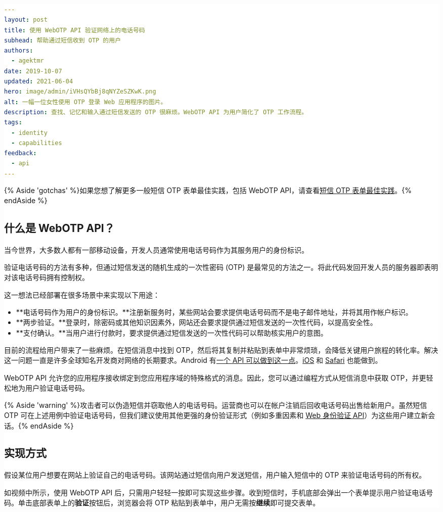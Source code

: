 ```yaml
---
layout: post
title: 使用 WebOTP API 验证网络上的电话号码
subhead: 帮助通过短信收到 OTP 的用户
authors:
  - agektmr
date: 2019-10-07
updated: 2021-06-04
hero: image/admin/iVHsQYbBj8qNYZeSZKwK.png
alt: 一幅一位女性使用 OTP 登录 Web 应用程序的图片。
description: 查找、记忆和输入通过短信发送的 OTP 很麻烦。WebOTP API 为用户简化了 OTP 工作流程。
tags:
  - identity
  - capabilities
feedback:
  - api
---
```


{% Aside 'gotchas' %}如果您想了解更多一般短信 OTP 表单最佳实践，包括 WebOTP API，请查看[短信 OTP 表单最佳实践](/sms-otp-form)。{% endAside %}

## 什么是 WebOTP API？

当今世界，大多数人都有一部移动设备，开发人员通常使用电话号码作为其服务用户的身份标识。

验证电话号码的方法有多种，但通过短信发送的随机生成的一次性密码 (OTP) 是最常见的方法之一。将此代码发回开发人员的服务器即表明对该电话号码拥有控制权。

这一想法已经部署在很多场景中来实现以下用途：

- **电话号码作为用户的身份标识。**注册新服务时，某些网站会要求提供电话号码而不是电子邮件地址，并将其用作帐户标识。
- **两步验证。**登录时，除密码或其他知识因素外，网站还会要求提供通过短信发送的一次性代码，以提高安全性。
- **支付确认。**当用户进行付款时，要求提供通过短信发送的一次性代码可以帮助核实用户的意图。

目前的流程给用户带来了一些麻烦。在短信消息中找到 OTP，然后将其复制并粘贴到表单中非常烦琐，会降低关键用户旅程的转化率。解决这一问题一直是许多全球知名开发商对网络的长期要求。Android 有[一个 API 可以做到这一点](https://developers.google.com/identity/sms-retriever/)。[iOS](https://developer.apple.com/documentation/security/password_autofill/about_the_password_autofill_workflow) 和 [Safari](https://developer.apple.com/documentation/security/password_autofill/enabling_password_autofill_on_an_html_input_element) 也能做到。

WebOTP API 允许您的应用程序接收绑定到您应用程序域的特殊格式的消息。因此，您可以通过编程方式从短信消息中获取 OTP，并更轻松地为用户验证电话号码。

{% Aside 'warning' %}攻击者可以伪造短信并窃取他人的电话号码。运营商也可以在帐户注销后回收电话号码出售给新用户。虽然短信 OTP 可在上述用例中验证电话号码，但我们建议使用其他更强的身份验证形式（例如多重因素和 [Web 身份验证 API](https://developer.mozilla.org/docs/Web/API/Web_Authentication_API)）为这些用户建立新会话。{% endAside %}

## 实现方式

假设某位用户想要在网站上验证自己的电话号码。该网站通过短信向用户发送短信，用户输入短信中的 OTP 来验证电话号码的所有权。

如视频中所示，使用 WebOTP API 后，只需用户轻轻一按即可实现这些步骤。收到短信时，手机底部会弹出一个表单提示用户验证电话号码。单击底部表单上的**验证**按钮后，浏览器会将 OTP 粘贴到表单中，用户无需按**继续**即可提交表单。

<video autoplay loop muted playsinline>
  <source src="https://storage.googleapis.com/web-dev-assets/web-otp/demo.mp4" type="video/mp4">
  <source src="https://storage.googleapis.com/web-dev-assets/web-otp/demo.webm" type="video/webm"></source></source></video>

